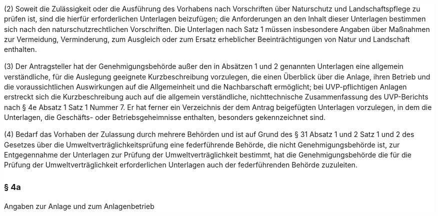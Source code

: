 </div>

<div class="jurAbsatz">

(2) Soweit die Zulässigkeit oder die Ausführung des Vorhabens nach
Vorschriften über Naturschutz und Landschaftspflege zu prüfen ist, sind
die hierfür erforderlichen Unterlagen beizufügen; die Anforderungen an
den Inhalt dieser Unterlagen bestimmen sich nach den
naturschutzrechtlichen Vorschriften. Die Unterlagen nach Satz 1 müssen
insbesondere Angaben über Maßnahmen zur Vermeidung, Verminderung, zum
Ausgleich oder zum Ersatz erheblicher Beeinträchtigungen von Natur und
Landschaft enthalten.

</div>

<div class="jurAbsatz">

(3) Der Antragsteller hat der Genehmigungsbehörde außer den in Absätzen
1 und 2 genannten Unterlagen eine allgemein verständliche, für die
Auslegung geeignete Kurzbeschreibung vorzulegen, die einen Überblick
über die Anlage, ihren Betrieb und die voraussichtlichen Auswirkungen
auf die Allgemeinheit und die Nachbarschaft ermöglicht; bei
UVP-pflichtigen Anlagen erstreckt sich die Kurzbeschreibung auch auf die
allgemein verständliche, nichttechnische Zusammenfassung des
UVP-Berichts nach § 4e Absatz 1 Satz 1 Nummer 7. Er hat ferner ein
Verzeichnis der dem Antrag beigefügten Unterlagen vorzulegen, in dem die
Unterlagen, die Geschäfts- oder Betriebsgeheimnisse enthalten, besonders
gekennzeichnet sind.

</div>

<div class="jurAbsatz">

(4) Bedarf das Vorhaben der Zulassung durch mehrere Behörden und ist auf
Grund des § 31 Absatz 1 und 2 Satz 1 und 2 des Gesetzes über die
Umweltverträglichkeitsprüfung eine federführende Behörde, die nicht
Genehmigungsbehörde ist, zur Entgegennahme der Unterlagen zur Prüfung
der Umweltverträglichkeit bestimmt, hat die Genehmigungsbehörde die für
die Prüfung der Umweltverträglichkeit erforderlichen Unterlagen auch der
federführenden Behörde zuzuleiten.

</div>

</div>

</div>

</div>

<span id="BJNR002740977BJNE003910116.html"></span>

### § 4a  
Angaben zur Anlage und zum Anlagenbetrieb

<div>

<div class="jnhtml">
